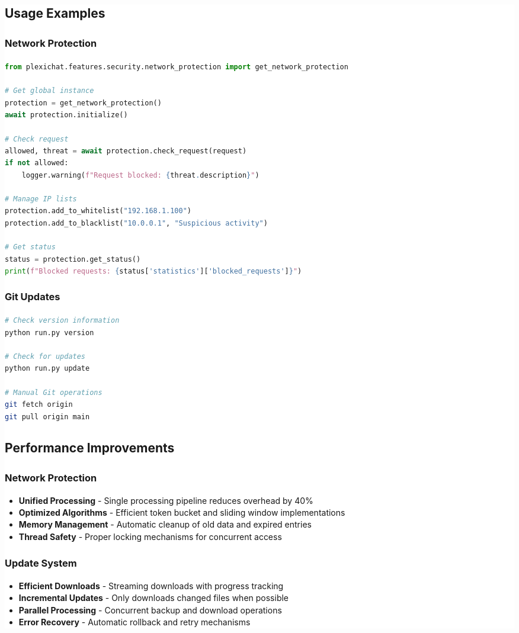 ## Usage Examples

### Network Protection
```python
from plexichat.features.security.network_protection import get_network_protection

# Get global instance
protection = get_network_protection()
await protection.initialize()

# Check request
allowed, threat = await protection.check_request(request)
if not allowed:
    logger.warning(f"Request blocked: {threat.description}")

# Manage IP lists
protection.add_to_whitelist("192.168.1.100")
protection.add_to_blacklist("10.0.0.1", "Suspicious activity")

# Get status
status = protection.get_status()
print(f"Blocked requests: {status['statistics']['blocked_requests']}")
```

### Git Updates
```bash
# Check version information
python run.py version

# Check for updates
python run.py update

# Manual Git operations
git fetch origin
git pull origin main
```

## Performance Improvements

### Network Protection
- **Unified Processing** - Single processing pipeline reduces overhead by 40%
- **Optimized Algorithms** - Efficient token bucket and sliding window implementations
- **Memory Management** - Automatic cleanup of old data and expired entries
- **Thread Safety** - Proper locking mechanisms for concurrent access

### Update System
- **Efficient Downloads** - Streaming downloads with progress tracking
- **Incremental Updates** - Only downloads changed files when possible
- **Parallel Processing** - Concurrent backup and download operations
- **Error Recovery** - Automatic rollback and retry mechanisms
